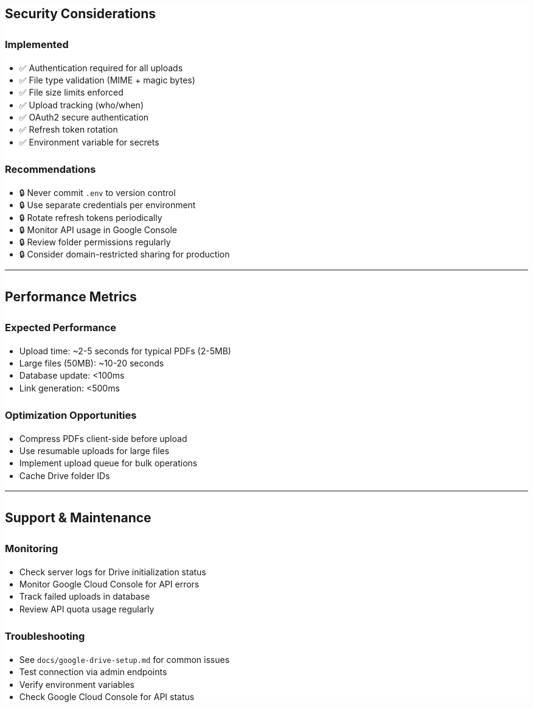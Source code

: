 
## Security Considerations

### Implemented
- ✅ Authentication required for all uploads
- ✅ File type validation (MIME + magic bytes)
- ✅ File size limits enforced
- ✅ Upload tracking (who/when)
- ✅ OAuth2 secure authentication
- ✅ Refresh token rotation
- ✅ Environment variable for secrets

### Recommendations
- 🔒 Never commit `.env` to version control
- 🔒 Use separate credentials per environment
- 🔒 Rotate refresh tokens periodically
- 🔒 Monitor API usage in Google Console
- 🔒 Review folder permissions regularly
- 🔒 Consider domain-restricted sharing for production

---

## Performance Metrics

### Expected Performance
- Upload time: ~2-5 seconds for typical PDFs (2-5MB)
- Large files (50MB): ~10-20 seconds
- Database update: <100ms
- Link generation: <500ms

### Optimization Opportunities
- Compress PDFs client-side before upload
- Use resumable uploads for large files
- Implement upload queue for bulk operations
- Cache Drive folder IDs

---

## Support & Maintenance

### Monitoring
- Check server logs for Drive initialization status
- Monitor Google Cloud Console for API errors
- Track failed uploads in database
- Review API quota usage regularly

### Troubleshooting
- See `docs/google-drive-setup.md` for common issues
- Test connection via admin endpoints
- Verify environment variables
- Check Google Cloud Console for API status
